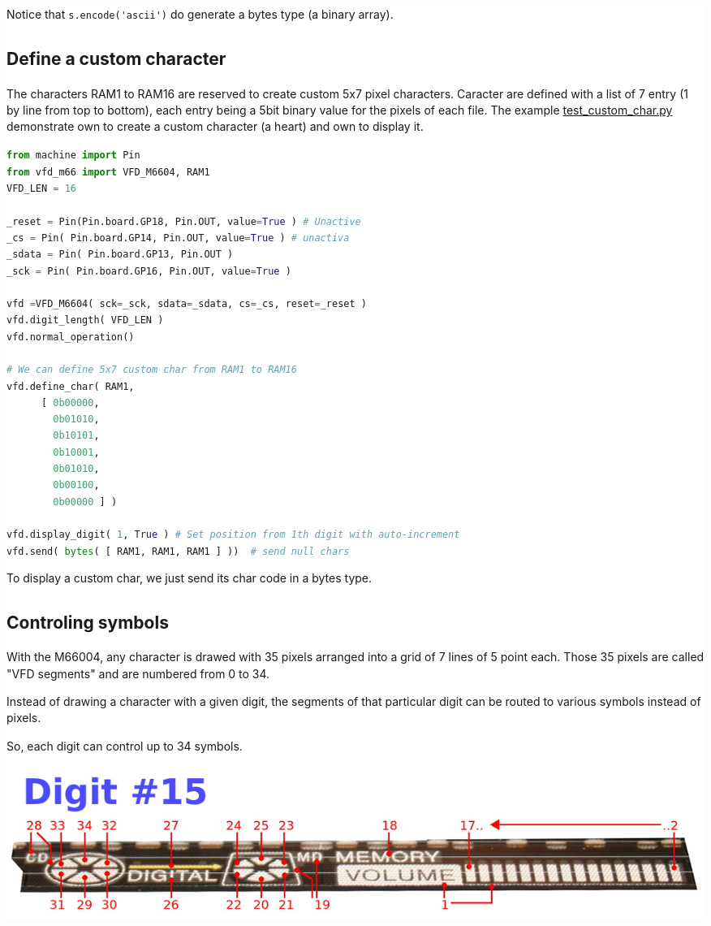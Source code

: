 Notice that `s.encode('ascii')` do generate a bytes type (a binary array).

## Define a custom character
The characters RAM1 to RAM16 are reserved to create custom 5x7 pixel characters. 
Caracter are defined with a list of 7 entry (1 by line from top to bottom), each entry being a 5bit binary value for the pixels of each file.
The example [test_custom_char.py](examples/test_custom_char.py) demonstrate own to create a custom character (a heart) and own to display it.


``` python
from machine import Pin
from vfd_m66 import VFD_M6604, RAM1
VFD_LEN = 16

_reset = Pin(Pin.board.GP18, Pin.OUT, value=True ) # Unactive
_cs = Pin( Pin.board.GP14, Pin.OUT, value=True ) # unactiva
_sdata = Pin( Pin.board.GP13, Pin.OUT )
_sck = Pin( Pin.board.GP16, Pin.OUT, value=True )

vfd =VFD_M6604( sck=_sck, sdata=_sdata, cs=_cs, reset=_reset )
vfd.digit_length( VFD_LEN )
vfd.normal_operation()

# We can define 5x7 custom char from RAM1 to RAM16
vfd.define_char( RAM1,
	  [ 0b00000,
		0b01010,
		0b10101,
		0b10001,
		0b01010,
		0b00100,
		0b00000 ] )

vfd.display_digit( 1, True ) # Set position from 1th digit with auto-increment
vfd.send( bytes( [ RAM1, RAM1, RAM1 ] ))  # send null chars
```

To display a custom char, we just send its char code in a bytes type.

## Controling symbols
With the M66004, any character is drawed with 35 pixels arranged into a grid of 7 lines of 5 point each. Those 35 pixels are called "VFD segments" and are numbered from 0 to 34.

Instead of drawing a character with a given digit, the segments of that particular digit can be routed to various symbols instead of pixels. 

So, each digit can control up to 34 symbols.

![example of symbols digit](docs/_static/VFD-sony_hcd_mj1-digit15-segments.jpg)
